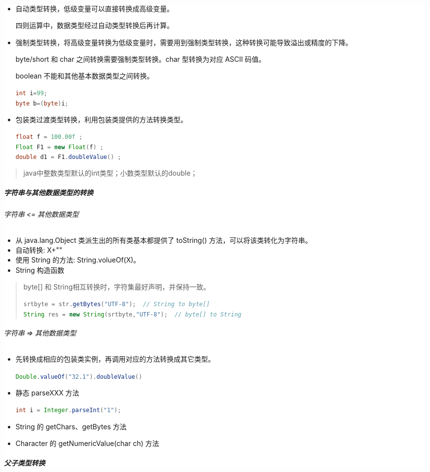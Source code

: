 - 自动类型转换，低级变量可以直接转换成高级变量。

  四则运算中，数据类型经过自动类型转换后再计算。

- 强制类型转换，将高级变量转换为低级变量时，需要用到强制类型转换，这种转换可能导致溢出或精度的下降。

  byte/short 和 char 之间转换需要强制类型转换。char 型转换为对应 ASCII 码值。

  boolean 不能和其他基本数据类型之间转换。

  ```java
  int i=99;
  byte b=(byte)i;
  ```

- 包装类过渡类型转换，利用包装类提供的方法转换类型。

  ```java
  float f = 100.00f ;
  Float F1 = new Float(f) ;
  double d1 = F1.doubleValue() ;
  ```

> java中整数类型默认的int类型；小数类型默认的double；

##### 字符串与其他数据类型的转换

###### 字符串 <= 其他数据类型

- 从 java.lang.Object 类派生出的所有类基本都提供了 toString() 方法，可以将该类转化为字符串。
- 自动转换: X+""
- 使用 String 的方法: String.volueOf(X)。
- String 构造函数

> byte[] 和 String相互转换时，字符集最好声明，并保持一致。
>
> ```java
> srtbyte = str.getBytes("UTF-8");  // String to byte[]
> String res = new String(srtbyte,"UTF-8");  // byte[] to String
> ```
>
> 

###### 字符串 => 其他数据类型

- 先转换成相应的包装类实例，再调用对应的方法转换成其它类型。
  ```java
  Double.valueOf("32.1").doubleValue()
  ```
  
- 静态 parseXXX 方法

  ```java
  int i = Integer.parseInt("1");
  ```

- String 的 getChars、getBytes 方法

- Character 的 getNumericValue(char ch) 方法

##### 父子类型转换

